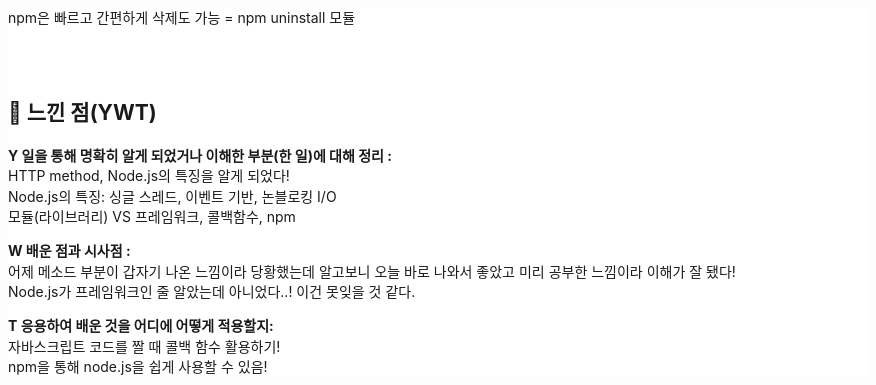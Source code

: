 npm은 빠르고 간편하게 삭제도 가능 = npm uninstall 모듈<br>
<br><br/>

## 🌊 느낀 점(YWT)

**Y 일을 통해 명확히 알게 되었거나 이해한 부분(한 일)에 대해 정리 :**<br>
HTTP method, Node.js의 특징을 알게 되었다!<br>
Node.js의 특징: 싱글 스레드, 이벤트 기반, 논블로킹 I/O<br>
모듈(라이브러리) VS 프레임워크, 콜백함수, npm<br>

**W 배운 점과 시사점 :**<br>
어제 메소드 부분이 갑자기 나온 느낌이라 당황했는데 알고보니 오늘 바로 나와서 좋았고 미리 공부한 느낌이라 이해가 잘 됐다!<br>
Node.js가 프레임워크인 줄 알았는데 아니었다..! 이건 못잊을 것 같다.<br>

**T 응용하여 배운 것을 어디에 어떻게 적용할지:**<br>
자바스크립트 코드를 짤 때 콜백 함수 활용하기!<br>
npm을 통해 node.js을 쉽게 사용할 수 있음!<br>


